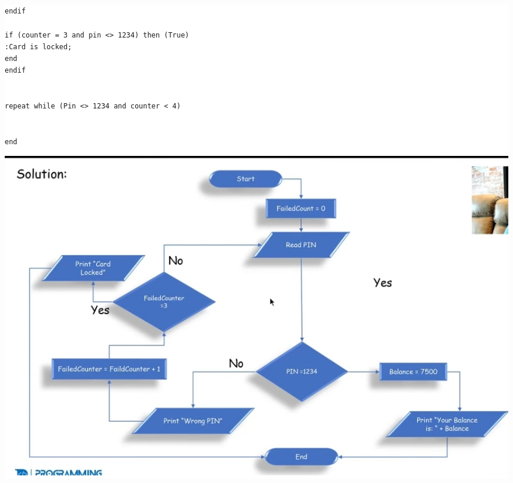 ```plantuml
endif

if (counter = 3 and pin <> 1234) then (True)
:Card is locked;
end
endif


repeat while (Pin <> 1234 and counter < 4)


end

```

![](../images/Screenshot_20250912_171656.jpg)


